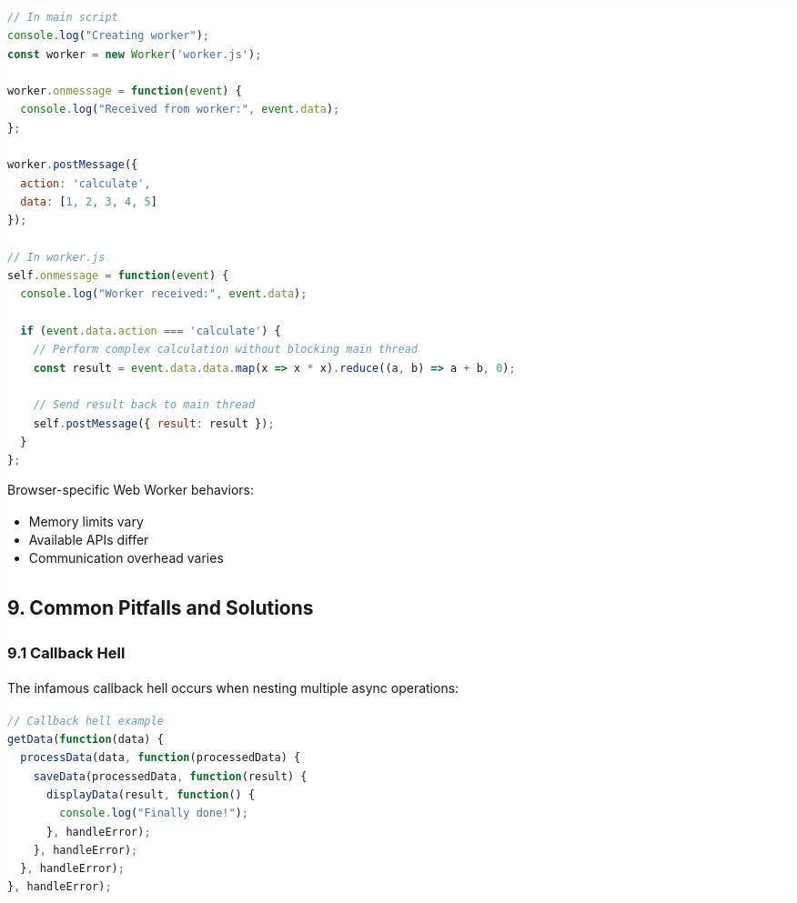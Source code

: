 ```javascript
// In main script
console.log("Creating worker");
const worker = new Worker('worker.js');

worker.onmessage = function(event) {
  console.log("Received from worker:", event.data);
};

worker.postMessage({
  action: 'calculate',
  data: [1, 2, 3, 4, 5]
});

// In worker.js
self.onmessage = function(event) {
  console.log("Worker received:", event.data);
  
  if (event.data.action === 'calculate') {
    // Perform complex calculation without blocking main thread
    const result = event.data.data.map(x => x * x).reduce((a, b) => a + b, 0);
  
    // Send result back to main thread
    self.postMessage({ result: result });
  }
};
```

Browser-specific Web Worker behaviors:

* Memory limits vary
* Available APIs differ
* Communication overhead varies

## 9. Common Pitfalls and Solutions

### 9.1 Callback Hell

The infamous callback hell occurs when nesting multiple async operations:

```javascript
// Callback hell example
getData(function(data) {
  processData(data, function(processedData) {
    saveData(processedData, function(result) {
      displayData(result, function() {
        console.log("Finally done!");
      }, handleError);
    }, handleError);
  }, handleError);
}, handleError);
```
